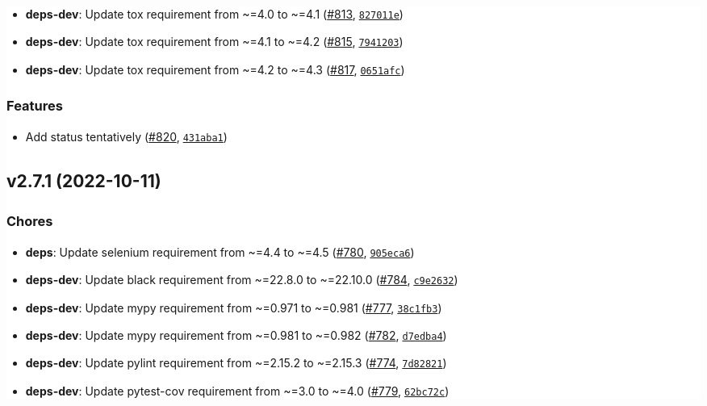 - **deps-dev**: Update tox requirement from ~=4.0 to ~=4.1
  ([#813](https://github.com/appium/python-client/pull/813),
  [`827011e`](https://github.com/appium/python-client/commit/827011e2dbe39c887edfb562848b9fb3eff54a1b))

- **deps-dev**: Update tox requirement from ~=4.1 to ~=4.2
  ([#815](https://github.com/appium/python-client/pull/815),
  [`7941203`](https://github.com/appium/python-client/commit/79412033c600a1369559d8b5cce084c471f072d9))

- **deps-dev**: Update tox requirement from ~=4.2 to ~=4.3
  ([#817](https://github.com/appium/python-client/pull/817),
  [`0651afc`](https://github.com/appium/python-client/commit/0651afcf2350e8dec41779d242d7c5972b39b174))

### Features

- Add status tentatively ([#820](https://github.com/appium/python-client/pull/820),
  [`431aba1`](https://github.com/appium/python-client/commit/431aba1de859df4d5b34bd1d0216d4a9caa53a0d))


## v2.7.1 (2022-10-11)

### Chores

- **deps**: Update selenium requirement from ~=4.4 to ~=4.5
  ([#780](https://github.com/appium/python-client/pull/780),
  [`905eca6`](https://github.com/appium/python-client/commit/905eca69daa252238def9618ddd52588e5a28976))

- **deps-dev**: Update black requirement from ~=22.8.0 to ~=22.10.0
  ([#784](https://github.com/appium/python-client/pull/784),
  [`c9e2632`](https://github.com/appium/python-client/commit/c9e2632e64214c96c1c19aad53734016dff59dfc))

- **deps-dev**: Update mypy requirement from ~=0.971 to ~=0.981
  ([#777](https://github.com/appium/python-client/pull/777),
  [`38c1fb3`](https://github.com/appium/python-client/commit/38c1fb31199cb22952e1089cb5a8da583f1dfff9))

- **deps-dev**: Update mypy requirement from ~=0.981 to ~=0.982
  ([#782](https://github.com/appium/python-client/pull/782),
  [`d7edba4`](https://github.com/appium/python-client/commit/d7edba49973613d5d6d74bebdb6e3c7b75f0dcec))

- **deps-dev**: Update pylint requirement from ~=2.15.2 to ~=2.15.3
  ([#774](https://github.com/appium/python-client/pull/774),
  [`7d82821`](https://github.com/appium/python-client/commit/7d82821a03a42827ebe13c71c2742e175545a192))

- **deps-dev**: Update pytest-cov requirement from ~=3.0 to ~=4.0
  ([#779](https://github.com/appium/python-client/pull/779),
  [`62bc72c`](https://github.com/appium/python-client/commit/62bc72ca114967490784823b1e1da6d11791f492))
